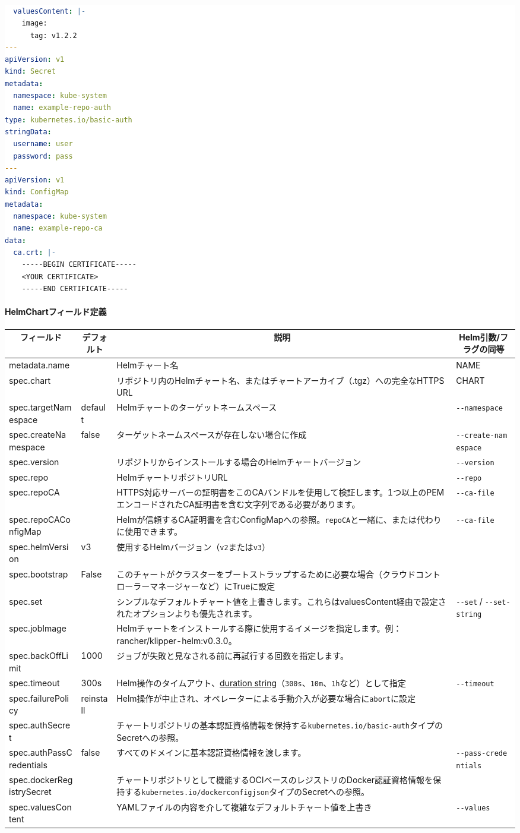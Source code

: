 ```yaml
  valuesContent: |-
    image:
      tag: v1.2.2
---
apiVersion: v1
kind: Secret
metadata:
  namespace: kube-system
  name: example-repo-auth
type: kubernetes.io/basic-auth
stringData:
  username: user
  password: pass
---
apiVersion: v1
kind: ConfigMap
metadata:
  namespace: kube-system
  name: example-repo-ca
data:
  ca.crt: |-
    -----BEGIN CERTIFICATE-----
    <YOUR CERTIFICATE>
    -----END CERTIFICATE-----
```

#### HelmChartフィールド定義

| フィールド | デフォルト | 説明 | Helm引数/フラグの同等 |
|------------|------------|------|-----------------------|
| metadata.name |   | Helmチャート名 | NAME |
| spec.chart |   | リポジトリ内のHelmチャート名、またはチャートアーカイブ（.tgz）への完全なHTTPS URL | CHART |
| spec.targetNamespace | default | Helmチャートのターゲットネームスペース | `--namespace` |
| spec.createNamespace | false | ターゲットネームスペースが存在しない場合に作成 | `--create-namespace` |
| spec.version |   | リポジトリからインストールする場合のHelmチャートバージョン | `--version` |
| spec.repo |   | HelmチャートリポジトリURL | `--repo` |
| spec.repoCA | | HTTPS対応サーバーの証明書をこのCAバンドルを使用して検証します。1つ以上のPEMエンコードされたCA証明書を含む文字列である必要があります。 | `--ca-file` |
| spec.repoCAConfigMap | | Helmが信頼するCA証明書を含むConfigMapへの参照。`repoCA`と一緒に、または代わりに使用できます。 | `--ca-file` |
| spec.helmVersion | v3 | 使用するHelmバージョン（`v2`または`v3`） |  |
| spec.bootstrap | False | このチャートがクラスターをブートストラップするために必要な場合（クラウドコントローラーマネージャーなど）にTrueに設定 |  |
| spec.set |   | シンプルなデフォルトチャート値を上書きします。これらはvaluesContent経由で設定されたオプションよりも優先されます。 | `--set` / `--set-string` |
| spec.jobImage |   | Helmチャートをインストールする際に使用するイメージを指定します。例：rancher/klipper-helm:v0.3.0。 | |
| spec.backOffLimit | 1000 | ジョブが失敗と見なされる前に再試行する回数を指定します。 | |
| spec.timeout | 300s | Helm操作のタイムアウト、[duration string](https://pkg.go.dev/time#ParseDuration)（`300s`、`10m`、`1h`など）として指定 | `--timeout` |
| spec.failurePolicy | reinstall | Helm操作が中止され、オペレーターによる手動介入が必要な場合に`abort`に設定 | |
| spec.authSecret | | チャートリポジトリの基本認証資格情報を保持する`kubernetes.io/basic-auth`タイプのSecretへの参照。 | |
| spec.authPassCredentials | false | すべてのドメインに基本認証資格情報を渡します。 | `--pass-credentials` |
| spec.dockerRegistrySecret | | チャートリポジトリとして機能するOCIベースのレジストリのDocker認証資格情報を保持する`kubernetes.io/dockerconfigjson`タイプのSecretへの参照。 | |
| spec.valuesContent |   | YAMLファイルの内容を介して複雑なデフォルトチャート値を上書き | `--values` |